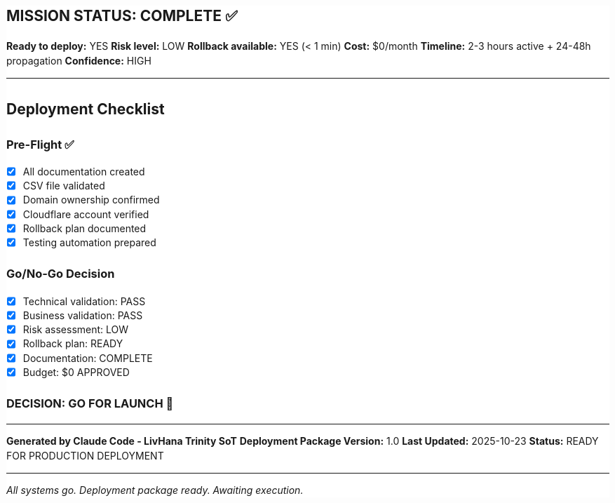 
## MISSION STATUS: COMPLETE ✅

**Ready to deploy:** YES
**Risk level:** LOW
**Rollback available:** YES (< 1 min)
**Cost:** $0/month
**Timeline:** 2-3 hours active + 24-48h propagation
**Confidence:** HIGH

---

## Deployment Checklist

### Pre-Flight ✅
- [x] All documentation created
- [x] CSV file validated
- [x] Domain ownership confirmed
- [x] Cloudflare account verified
- [x] Rollback plan documented
- [x] Testing automation prepared

### Go/No-Go Decision
- [x] Technical validation: PASS
- [x] Business validation: PASS
- [x] Risk assessment: LOW
- [x] Rollback plan: READY
- [x] Documentation: COMPLETE
- [x] Budget: $0 APPROVED

### **DECISION: GO FOR LAUNCH** 🚀

---

**Generated by Claude Code - LivHana Trinity SoT**
**Deployment Package Version:** 1.0
**Last Updated:** 2025-10-23
**Status:** READY FOR PRODUCTION DEPLOYMENT

---

*All systems go. Deployment package ready. Awaiting execution.*
